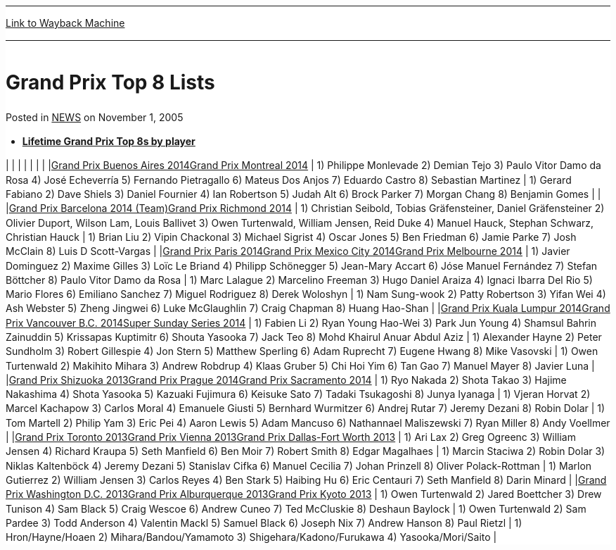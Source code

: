 
---
[Link to Wayback Machine](https://web.archive.org/web/20220123071146/https://magic.wizards.com/en/articles/archive/grand-prix-top-8-lists-2005-11-01)

[_metadata_:description]:- "Lifetime Grand Prix Top 8s by player"
[_metadata_:generator]:- "Drupal 7 (http://drupal.org)"
[_metadata_:node]:- "185536"
[_metadata_:publish_date]:- "2005-11-01"
[_metadata_:source]:- "div-main-content"
[_metadata_:title]:- "Grand Prix Top 8 Lists"
[_metadata_:wayback_capture_timestamp]:- "2022-01-23 07:11:46"
[_metadata_:wayback_raw_url]:- "https://web.archive.org/web/20220123071146id_/https://magic.wizards.com/en/articles/archive/grand-prix-top-8-lists-2005-11-01"
[_metadata_:wayback_url]:- "https://magic.wizards.com/en/articles/archive/grand-prix-top-8-lists-2005-11-01"
---


Grand Prix Top 8 Lists
======================



 Posted in [NEWS](/en/articles)
 on November 1, 2005 










* [**Lifetime Grand Prix Top 8s by player**](/Magic/Magazine/Events.aspx?x=grandprix/standings/top8byplayer)



|
|  |
|  |  |  |
|[Grand Prix Buenos Aires 2014](/magic/magazine/article.aspx?x=mtg/daily/eventcoverage/gpba14/welcome)[Grand Prix Montreal 2014](/magic/magazine/article.aspx?x=mtg/daily/eventcoverage/gpmon14/welcome)
|  1) Philippe Monlevade  2) Demian Tejo 3) Paulo Vitor Damo da Rosa  4) José Echeverría  5) Fernando Pietragallo  6) Mateus Dos Anjos  7) Eduardo Castro  8) Sebastian Martinez  |  1) Gerard Fabiano  2) Dave Shiels  3) Daniel Fournier  4) Ian Robertson  5) Judah Alt  6) Brock Parker  7) Morgan Chang  8) Benjamin Gomes  |  |
|[Grand Prix Barcelona 2014 (Team)](/magic/magazine/article.aspx?x=mtg/daily/eventcoverage/gpbar14/welcome)[Grand Prix Richmond 2014](/magic/magazine/article.aspx?x=mtg/daily/eventcoverage/gprich14/welcome)
|  1) Christian Seibold, Tobias Gräfensteiner, Daniel Gräfensteiner  2) Olivier Duport, Wilson Lam, Louis Ballivet  3) Owen Turtenwald, William Jensen, Reid Duke  4) Manuel Hauck, Stephan Schwarz, Christian Hauck  |  1) Brian Liu  2) Vipin Chackonal  3) Michael Sigrist  4) Oscar Jones  5) Ben Friedman  6) Jamie Parke  7) Josh McClain  8) Luis D Scott-Vargas  |
|[Grand Prix Paris 2014](/magic/magazine/article.aspx?x=mtg/daily/eventcoverage/gppar14/welcome)[Grand Prix Mexico City 2014](/magic/magazine/article.aspx?x=mtg/daily/eventcoverage/gpmex14/welcome)[Grand Prix Melbourne 2014](/magic/magazine/article.aspx?x=mtg/daily/eventcoverage/gpmel14/welcome)
|  1) Javier Dominguez  2) Maxime Gilles  3) Loïc Le Briand  4) Philipp Schönegger  5) Jean-Mary Accart  6) Jóse Manuel Fernández  7) Stefan Böttcher  8) Paulo Vitor Damo da Rosa  |  1) Marc Lalague  2) Marcelino Freeman  3) Hugo Daniel Araiza  4) Ignaci Ibarra Del Rio  5) Mario Flores  6) Emiliano Sanchez  7) Miguel Rodriguez  8) Derek Woloshyn  |  1) Nam Sung-wook  2) Patty Robertson  3) Yifan Wei  4) Ash Webster  5) Zheng Jingwei  6) Luke McGlaughlin  7) Craig Chapman  8) Huang Hao-Shan  |
|[Grand Prix Kuala Lumpur 2014](/magic/magazine/article.aspx?x=mtg/daily/eventcoverage/gpkl14/welcome)[Grand Prix Vancouver B.C. 2014](/magic/magazine/article.aspx?x=mtg/daily/eventcoverage/gpvan14/welcome)[Super Sunday Series 2014](/magic/magazine/article.aspx?x=mtg/daily/eventcoverage/sss14/welcome)
|  1) Fabien Li  2) Ryan Young Hao-Wei  3) Park Jun Young  4) Shamsul Bahrin Zainuddin  5) Krissapas Kuptimitr  6) Shouta Yasooka  7) Jack Teo  8) Mohd Khairul Anuar Abdul Aziz  |  1) Alexander Hayne  2) Peter Sundholm  3) Robert Gillespie  4) Jon Stern  5) Matthew Sperling  6) Adam Ruprecht  7) Eugene Hwang  8) Mike Vasovski  |  1) Owen Turtenwald  2) Makihito Mihara  3) Andrew Robdrup  4) Klaas Gruber  5) Chi Hoi Yim  6) Tan Gao  7) Manuel Mayer  8) Javier Luna  |
|[Grand Prix Shizuoka 2013](/magic/magazine/article.aspx?x=mtg/daily/eventcoverage/gpshi13/welcome)[Grand Prix Prague 2014](/magic/magazine/article.aspx?x=mtg/daily/eventcoverage/gppra14/welcome)[Grand Prix Sacramento 2014](/magic/magazine/article.aspx?x=mtg/daily/eventcoverage/gpsac14/welcome)
|  1) Ryo Nakada  2) Shota Takao  3) Hajime Nakashima  4) Shota Yasooka  5) Kazuaki Fujimura  6) Keisuke Sato  7) Tadaki Tsukagoshi  8) Junya Iyanaga  |  1) Vjeran Horvat  2) Marcel Kachapow  3) Carlos Moral  4) Emanuele Giusti  5) Bernhard Wurmitzer  6) Andrej Rutar  7) Jeremy Dezani  8) Robin Dolar  |  1) Tom Martell  2) Philip Yam  3) Eric Pei  4) Aaron Lewis  5) Adam Mancuso  6) Nathannael Maliszewski  7) Ryan Miller  8) Andy Voellmer  |
|[Grand Prix Toronto 2013](/magic/magazine/article.aspx?x=mtg/daily/eventcoverage/gptor13/welcome)[Grand Prix Vienna 2013](/magic/magazine/article.aspx?x=mtg/daily/eventcoverage/gpvie13/welcome)[Grand Prix Dallas-Fort Worth 2013](/magic/magazine/article.aspx?x=mtg/daily/eventcoverage/gpdfw13/welcome)
|  1) Ari Lax  2) Greg Ogreenc  3) William Jensen  4) Richard Kraupa  5) Seth Manfield  6) Ben Moir  7) Robert Smith  8) Edgar Magalhaes  |  1) Marcin Staciwa  2) Robin Dolar  3) Niklas Kaltenböck  4) Jeremy Dezani  5) Stanislav Cifka  6) Manuel Cecilia  7) Johan Prinzell  8) Oliver Polack-Rottman  |  1) Marlon Gutierrez  2) William Jensen  3) Carlos Reyes  4) Ben Stark  5) Haibing Hu  6) Eric Centauri  7) Seth Manfield  8) Darin Minard  |
|[Grand Prix Washington D.C. 2013](/magic/magazine/article.aspx?x=mtg/daily/eventcoverage/gpwas13/welcome)[Grand Prix Alburquerque 2013](/magic/magazine/article.aspx?x=mtg/daily/eventcoverage/gpabq13/welcome)[Grand Prix Kyoto 2013](/magic/magazine/article.aspx?x=mtg/daily/eventcoverage/gpkyo13/welcome)
|  1) Owen Turtenwald  2) Jared Boettcher  3) Drew Tunison  4) Sam Black  5) Craig Wescoe  6) Andrew Cuneo  7) Ted McCluskie  8) Deshaun Baylock  |  1) Owen Turtenwald  2) Sam Pardee  3) Todd Anderson  4) Valentin Mackl  5) Samuel Black  6) Joseph Nix  7) Andrew Hanson  8) Paul Rietzl  |  1) Hron/Hayne/Hoaen  2) Mihara/Bandou/Yamamoto  3) Shigehara/Kadono/Furukawa  4) Yasooka/Mori/Saito  |